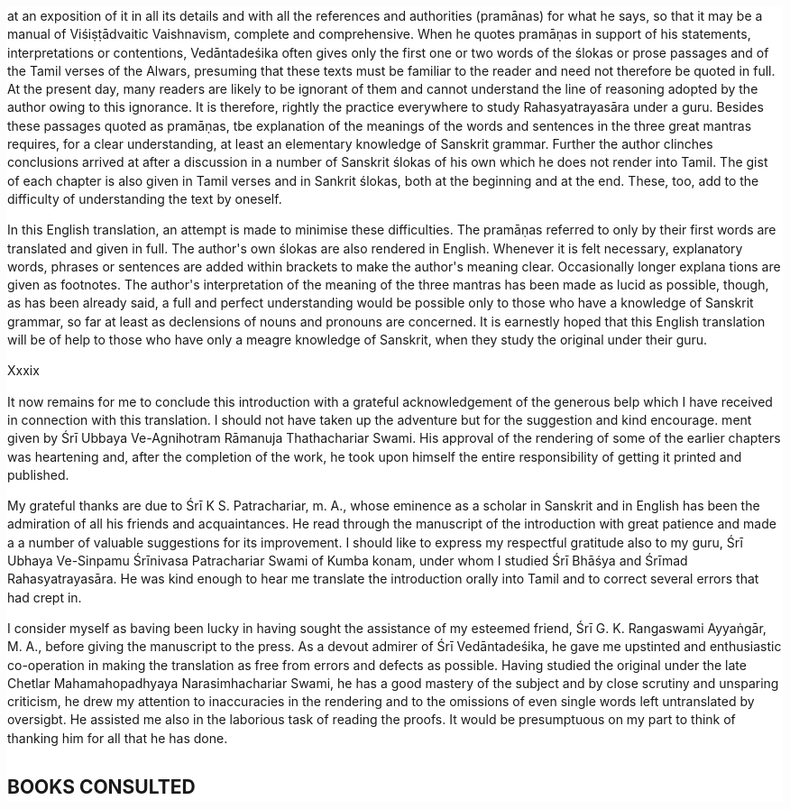 at an exposition of it in all its details and with all the references and authorities (pramānas) for what he says, so that it may be a manual of Viśiṣṭādvaitic Vaishnavism, complete and comprehensive. When he quotes pramāṇas in support of his statements, interpretations or contentions, Vedāntadeśika often gives only the first one or two words of the ślokas or prose passages and of the Tamil verses of the Alwars, presuming that these texts must be familiar to the reader and need not therefore be quoted in full. At the present day, many readers are likely to be ignorant of them and cannot understand the line of reasoning adopted by the author owing to this ignorance. It is therefore, rightly the practice everywhere to study Rahasyatrayasāra under a guru. Besides these passages quoted as pramāṇas, tbe explanation of the meanings of the words and sentences in the three great mantras requires, for a clear understanding, at least an elementary knowledge of Sanskrit grammar. Further the author clinches conclusions arrived at after a discussion in a number of Sanskrit ślokas of his own which he does not render into Tamil. The gist of each chapter is also given in Tamil verses and in Sankrit ślokas, both at the beginning and at the end. These, too, add to the difficulty of understanding the text by oneself.

In this English translation, an attempt is made to minimise these difficulties. The pramāṇas referred to only by their first words are translated and given in full. The author's own ślokas are also rendered in English. Whenever it is felt necessary, explanatory words, phrases or sentences are added within brackets to make the author's meaning clear. Occasionally longer explana tions are given as footnotes. The author's interpretation of the meaning of the three mantras has been made as lucid as possible, though, as has been already said, a full and perfect understanding would be possible only to those who have a knowledge of Sanskrit grammar, so far at least as declensions of nouns and pronouns are concerned. It is earnestly hoped that this English translation will be of help to those who have only a meagre knowledge of Sanskrit, when they study the original under their guru.

Xxxix

It now remains for me to conclude this introduction with a grateful acknowledgement of the generous belp which I have received in connection with this translation. I should not have taken up the adventure but for the suggestion and kind encourage. ment given by Śrī Ubbaya Ve-Agnihotram Rāmanuja Thathachariar Swami. His approval of the rendering of some of the earlier chapters was heartening and, after the completion of the work, he took upon himself the entire responsibility of getting it printed and published.

My grateful thanks are due to Śrī K S. Patrachariar, m. A., whose eminence as a scholar in Sanskrit and in English has been the admiration of all his friends and acquaintances. He read through the manuscript of the introduction with great patience and made a a number of valuable suggestions for its improvement. I should like to express my respectful gratitude also to my guru, Śrī Ubhaya Ve-Sinpamu Śrīnivasa Patrachariar Swami of Kumba konam, under whom I studied Śrī Bhāśya and Śrīmad Rahasyatrayasāra. He was kind enough to hear me translate the introduction orally into Tamil and to correct several errors that had crept in.

I consider myself as baving been lucky in having sought the assistance of my esteemed friend, Śrī G. K. Rangaswami Ayyaṅgār, M. A., before giving the manuscript to the press. As a devout admirer of Śrī Vedāntadeśika, he gave me upstinted and enthusiastic co-operation in making the translation as free from errors and defects as possible. Having studied the original under the late Chetlar Mahamahopadhyaya Narasimhachariar Swami, he has a good mastery of the subject and by close scrutiny and unsparing criticism, he drew my attention to inaccuracies in the rendering and to the omissions of even single words left untranslated by oversigbt. He assisted me also in the laborious task of reading the proofs. It would be presumptuous on my part to think of thanking him for all that he has done.

## BOOKS CONSULTED
